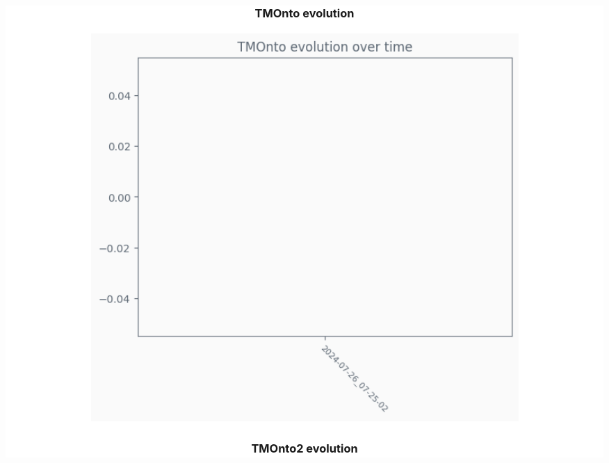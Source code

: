 </p>
</div>

<div>
<h3 align="center" width="100%">TMOnto evolution</h3>

<p align="center" width="100%">
	<img width="615px" style="object-fit: scale;" src="img/gi_cancer_cv2_0f_cl_TMOnto_metric_evolution.png"/>
</p>
</div>

<div>
<h3 align="center" width="100%">TMOnto2 evolution</h3>

<p align="center" width="100%">